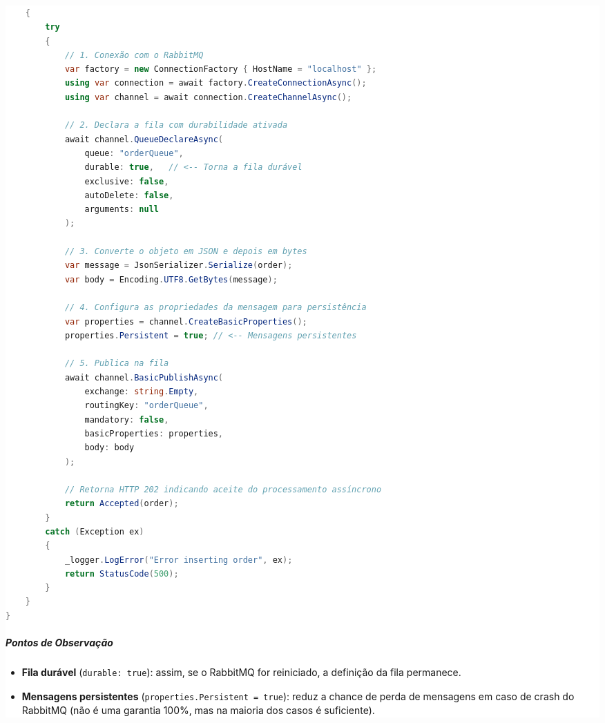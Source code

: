 ```csharp
    {
        try
        {
            // 1. Conexão com o RabbitMQ
            var factory = new ConnectionFactory { HostName = "localhost" };
            using var connection = await factory.CreateConnectionAsync();
            using var channel = await connection.CreateChannelAsync();

            // 2. Declara a fila com durabilidade ativada
            await channel.QueueDeclareAsync(
                queue: "orderQueue",
                durable: true,   // <-- Torna a fila durável
                exclusive: false,
                autoDelete: false,
                arguments: null
            );

            // 3. Converte o objeto em JSON e depois em bytes
            var message = JsonSerializer.Serialize(order);
            var body = Encoding.UTF8.GetBytes(message);

            // 4. Configura as propriedades da mensagem para persistência
            var properties = channel.CreateBasicProperties();
            properties.Persistent = true; // <-- Mensagens persistentes

            // 5. Publica na fila
            await channel.BasicPublishAsync(
                exchange: string.Empty,
                routingKey: "orderQueue",
                mandatory: false,
                basicProperties: properties,
                body: body
            );

            // Retorna HTTP 202 indicando aceite do processamento assíncrono
            return Accepted(order);
        }
        catch (Exception ex)
        {
            _logger.LogError("Error inserting order", ex);
            return StatusCode(500);
        }
    }
}
```

##### Pontos de Observação

- **Fila durável** (`durable: true`): assim, se o RabbitMQ for reiniciado, a definição da fila permanece.
    
- **Mensagens persistentes** (`properties.Persistent = true`): reduz a chance de perda de mensagens em caso de crash do RabbitMQ (não é uma garantia 100%, mas na maioria dos casos é suficiente).
    